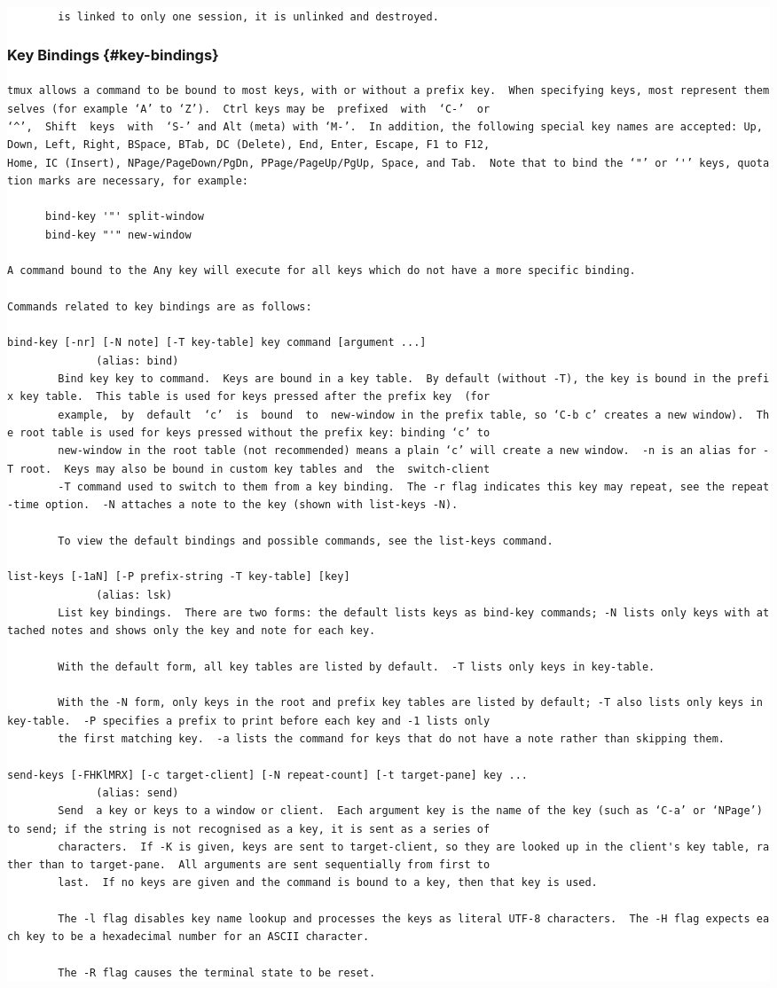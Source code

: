 ```
        is linked to only one session, it is unlinked and destroyed.
```



### Key Bindings {#key-bindings}

```
tmux allows a command to be bound to most keys, with or without a prefix key.  When specifying keys, most represent themselves (for example ‘A’ to ‘Z’).  Ctrl keys may be  prefixed  with  ‘C-’  or
‘^’,  Shift  keys  with  ‘S-’ and Alt (meta) with ‘M-’.  In addition, the following special key names are accepted: Up, Down, Left, Right, BSpace, BTab, DC (Delete), End, Enter, Escape, F1 to F12,
Home, IC (Insert), NPage/PageDown/PgDn, PPage/PageUp/PgUp, Space, and Tab.  Note that to bind the ‘"’ or ‘'’ keys, quotation marks are necessary, for example:

      bind-key '"' split-window
      bind-key "'" new-window

A command bound to the Any key will execute for all keys which do not have a more specific binding.

Commands related to key bindings are as follows:

bind-key [-nr] [-N note] [-T key-table] key command [argument ...]
              (alias: bind)
        Bind key key to command.  Keys are bound in a key table.  By default (without -T), the key is bound in the prefix key table.  This table is used for keys pressed after the prefix key  (for
        example,  by  default  ‘c’  is  bound  to  new-window in the prefix table, so ‘C-b c’ creates a new window).  The root table is used for keys pressed without the prefix key: binding ‘c’ to
        new-window in the root table (not recommended) means a plain ‘c’ will create a new window.  -n is an alias for -T root.  Keys may also be bound in custom key tables and  the  switch-client
        -T command used to switch to them from a key binding.  The -r flag indicates this key may repeat, see the repeat-time option.  -N attaches a note to the key (shown with list-keys -N).

        To view the default bindings and possible commands, see the list-keys command.

list-keys [-1aN] [-P prefix-string -T key-table] [key]
              (alias: lsk)
        List key bindings.  There are two forms: the default lists keys as bind-key commands; -N lists only keys with attached notes and shows only the key and note for each key.

        With the default form, all key tables are listed by default.  -T lists only keys in key-table.

        With the -N form, only keys in the root and prefix key tables are listed by default; -T also lists only keys in key-table.  -P specifies a prefix to print before each key and -1 lists only
        the first matching key.  -a lists the command for keys that do not have a note rather than skipping them.

send-keys [-FHKlMRX] [-c target-client] [-N repeat-count] [-t target-pane] key ...
              (alias: send)
        Send  a key or keys to a window or client.  Each argument key is the name of the key (such as ‘C-a’ or ‘NPage’) to send; if the string is not recognised as a key, it is sent as a series of
        characters.  If -K is given, keys are sent to target-client, so they are looked up in the client's key table, rather than to target-pane.  All arguments are sent sequentially from first to
        last.  If no keys are given and the command is bound to a key, then that key is used.

        The -l flag disables key name lookup and processes the keys as literal UTF-8 characters.  The -H flag expects each key to be a hexadecimal number for an ASCII character.

        The -R flag causes the terminal state to be reset.
```
